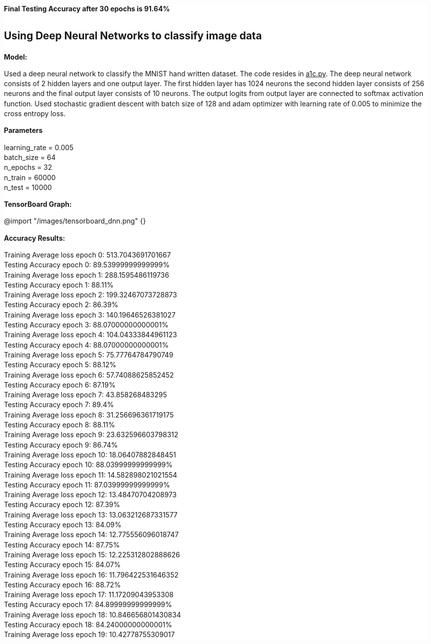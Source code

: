 **Final Testing Accuracy after 30 epochs is 91.64%**  

## Using Deep Neural Networks to classify image data
**Model:**  

Used a deep neural network to classify the MNIST hand written dataset. The code resides in [a1c.py](). The deep neural network consists of 2 hidden layers and one output layer. The first hidden layer has 1024 neurons the second hidden layer consists of 256 neurons and the final output layer consists of 10 neurons. The output logits from output layer are connected to softmax activation function. Used stochastic gradient descent with batch size of 128 and adam optimizer with learning rate of 0.005 to minimize the cross entropy loss.

**Parameters**  

learning_rate = 0.005  
batch_size = 64  
n_epochs = 32  
n_train = 60000  
n_test = 10000  


**TensorBoard Graph:**  

@import "/images/tensorboard_dnn.png" {}


**Accuracy Results:**  

Training Average loss epoch 0: 513.7043691701667  
Testing Accuracy epoch 0: 89.53999999999999%  
Training Average loss epoch 1: 288.1595486119736  
Testing Accuracy epoch 1: 88.11%  
Training Average loss epoch 2: 199.32467073728873  
Testing Accuracy epoch 2: 86.39%  
Training Average loss epoch 3: 140.19646526381027  
Testing Accuracy epoch 3: 88.07000000000001%  
Training Average loss epoch 4: 104.04333844961123  
Testing Accuracy epoch 4: 88.07000000000001%  
Training Average loss epoch 5: 75.77764784790749  
Testing Accuracy epoch 5: 88.12%  
Training Average loss epoch 6: 57.74088625852452  
Testing Accuracy epoch 6: 87.19%  
Training Average loss epoch 7: 43.858268483295  
Testing Accuracy epoch 7: 89.4%  
Training Average loss epoch 8: 31.256696361719175  
Testing Accuracy epoch 8: 88.11%  
Training Average loss epoch 9: 23.632596603798312  
Testing Accuracy epoch 9: 86.74%  
Training Average loss epoch 10: 18.06407882848451  
Testing Accuracy epoch 10: 88.03999999999999%  
Training Average loss epoch 11: 14.582898021021554  
Testing Accuracy epoch 11: 87.03999999999999%  
Training Average loss epoch 12: 13.48470704208973  
Testing Accuracy epoch 12: 87.39%  
Training Average loss epoch 13: 13.063212687331577  
Testing Accuracy epoch 13: 84.09%  
Training Average loss epoch 14: 12.775556096018747  
Testing Accuracy epoch 14: 87.75%  
Training Average loss epoch 15: 12.225312802888626  
Testing Accuracy epoch 15: 84.07%  
Training Average loss epoch 16: 11.796422531646352  
Testing Accuracy epoch 16: 88.72%  
Training Average loss epoch 17: 11.17209043953308  
Testing Accuracy epoch 17: 84.89999999999999%  
Training Average loss epoch 18: 10.846656801430834  
Testing Accuracy epoch 18: 84.24000000000001%  
Training Average loss epoch 19: 10.42778755309017  